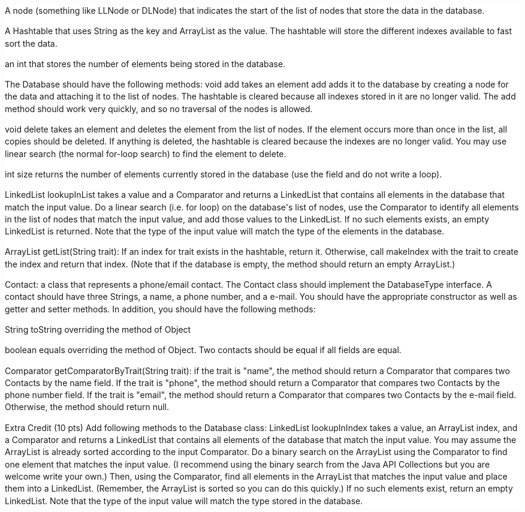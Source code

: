 A node (something like LLNode or DLNode) that indicates the start of the list of nodes that store the data in the database.

A Hashtable that uses String as the key and ArrayList as the value. The hashtable will store the different indexes available to fast sort the data.

an int that stores the number of elements being stored in the database.

The Database should have the following methods:
void add takes an element add adds it to the database by creating a node for the data and attaching it to the list of nodes. The hashtable is cleared because all indexes stored in it are no longer valid. The add method should work very quickly, and so no traversal of the nodes is allowed.

void delete takes an element and deletes the element from the list of nodes. If the element occurs more than once in the list, all copies should be deleted. If anything is deleted, the hashtable is cleared because the indexes are no longer valid. You may use linear search (the normal for-loop search) to find the element to delete.

int size returns the number of elements currently stored in the database (use the field and do not write a loop).

LinkedList lookupInList takes a value and a Comparator and returns a LinkedList that contains all elements in the database that match the input value. Do a linear search (i.e. for loop) on the database's list of nodes, use the Comparator to identify all elements in the list of nodes that match the input value, and add those values to the LinkedList. If no such elements exists, an empty LinkedList is returned. Note that the type of the input value will match the type of the elements in the database.

ArrayList getList(String trait): If an index for trait exists in the hashtable, return it. Otherwise, call makeIndex with the trait to create the index and return that index. (Note that if the database is empty, the method should return an empty ArrayList.)

Contact: a class that represents a phone/email contact. The Contact class should implement the DatabaseType interface. A contact should have three Strings, a name, a phone number, and a e-mail. You should have the appropriate constructor as well as getter and setter methods. In addition, you should have the following methods:

String toString overriding the method of Object

boolean equals overriding the method of Object. Two contacts should be equal if all fields are equal.

Comparator getComparatorByTrait(String trait): if the trait is "name", the method should return a Comparator that compares two Contacts by the name field. If the trait is "phone", the method should return a Comparator that compares two Contacts by the phone number field. If the trait is "email", the method should return a Comparator that compares two Contacts by the e-mail field. Otherwise, the method should return null.

Extra Credit (10 pts)
Add following methods to the Database class:
LinkedList lookupInIndex takes a value, an ArrayList index, and a Comparator and returns a LinkedList that contains all elements of the database that match the input value. You may assume the ArrayList is already sorted according to the input Comparator. Do a binary search on the ArrayList using the Comparator to find one element that matches the input value. (I recommend using the binary search from the Java API Collections but you are welcome write your own.) Then, using the Comparator, find all elements in the ArrayList that matches the input value and place them into a LinkedList. (Remember, the ArrayList is sorted so you can do this quickly.) If no such elements exist, return an empty LinkedList. Note that the type of the input value will match the type stored in the database.
